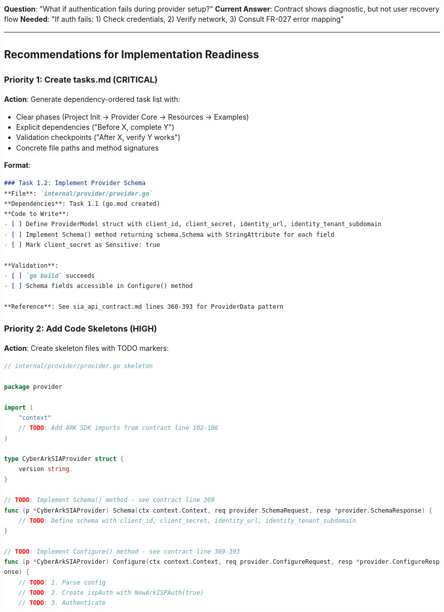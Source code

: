 **Question**: "What if authentication fails during provider setup?"
**Current Answer**: Contract shows diagnostic, but not user recovery flow
**Needed**: "If auth fails: 1) Check credentials, 2) Verify network, 3) Consult FR-027 error mapping"

---

## Recommendations for Implementation Readiness

### Priority 1: Create tasks.md (CRITICAL)

**Action**: Generate dependency-ordered task list with:
- Clear phases (Project Init → Provider Core → Resources → Examples)
- Explicit dependencies ("Before X, complete Y")
- Validation checkpoints ("After X, verify Y works")
- Concrete file paths and method signatures

**Format**:
```markdown
### Task 1.2: Implement Provider Schema
**File**: `internal/provider/provider.go`
**Dependencies**: Task 1.1 (go.mod created)
**Code to Write**:
- [ ] Define ProviderModel struct with client_id, client_secret, identity_url, identity_tenant_subdomain
- [ ] Implement Schema() method returning schema.Schema with StringAttribute for each field
- [ ] Mark client_secret as Sensitive: true

**Validation**:
- [ ] `go build` succeeds
- [ ] Schema fields accessible in Configure() method

**Reference**: See sia_api_contract.md lines 360-393 for ProviderData pattern
```

### Priority 2: Add Code Skeletons (HIGH)

**Action**: Create skeleton files with TODO markers:

```go
// internal/provider/provider.go skeleton

package provider

import (
	"context"
	// TODO: Add ARK SDK imports from contract line 102-106
)

type CyberArkSIAProvider struct {
	version string
}

// TODO: Implement Schema() method - see contract line 369
func (p *CyberArkSIAProvider) Schema(ctx context.Context, req provider.SchemaRequest, resp *provider.SchemaResponse) {
	// TODO: Define schema with client_id, client_secret, identity_url, identity_tenant_subdomain
}

// TODO: Implement Configure() method - see contract line 369-393
func (p *CyberArkSIAProvider) Configure(ctx context.Context, req provider.ConfigureRequest, resp *provider.ConfigureResponse) {
	// TODO: 1. Parse config
	// TODO: 2. Create ispAuth with NewArkISPAuth(true)
	// TODO: 3. Authenticate
```